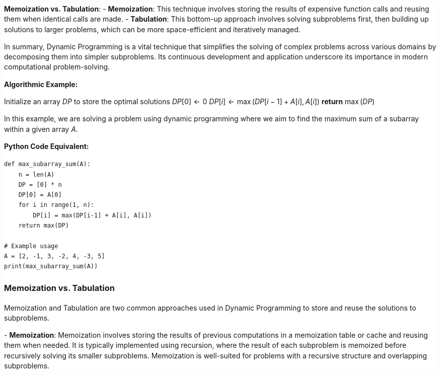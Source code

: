 **Memoization vs. Tabulation**: - **Memoization**: This technique
involves storing the results of expensive function calls and reusing
them when identical calls are made. - **Tabulation**: This bottom-up
approach involves solving subproblems first, then building up solutions
to larger problems, which can be more space-efficient and iteratively
managed.

In summary, Dynamic Programming is a vital technique that simplifies the
solving of complex problems across various domains by decomposing them
into simpler subproblems. Its continuous development and application
underscore its importance in modern computational problem-solving.

**Algorithmic Example:**

<div class="algorithm">

<div class="algorithmic">

Initialize an array $`DP`$ to store the optimal solutions
$`DP[0] \gets 0`$ $`DP[i] \gets \max(DP[i-1] + A[i], A[i])`$ **return**
$`\max(DP)`$

</div>

</div>

In this example, we are solving a problem using dynamic programming
where we aim to find the maximum sum of a subarray within a given array
$`A`$.

**Python Code Equivalent:**

    def max_subarray_sum(A):
        n = len(A)
        DP = [0] * n
        DP[0] = A[0]
        for i in range(1, n):
            DP[i] = max(DP[i-1] + A[i], A[i])
        return max(DP)

    # Example usage
    A = [2, -1, 3, -2, 4, -3, 5]
    print(max_subarray_sum(A))

### Memoization vs. Tabulation

Memoization and Tabulation are two common approaches used in Dynamic
Programming to store and reuse the solutions to subproblems.

\- **Memoization**: Memoization involves storing the results of previous
computations in a memoization table or cache and reusing them when
needed. It is typically implemented using recursion, where the result of
each subproblem is memoized before recursively solving its smaller
subproblems. Memoization is well-suited for problems with a recursive
structure and overlapping subproblems.
